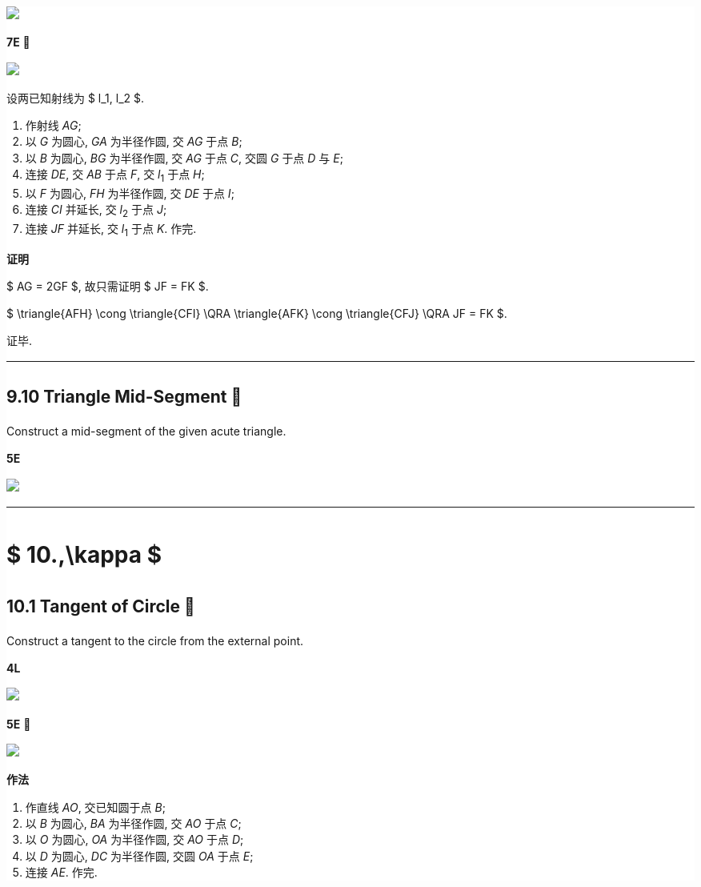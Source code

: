 <img src="E:\Notes\Math\几何\Euclidea\image\9.9.5L.png" width=400>

**7E** :crescent_moon:

<img src="E:\Notes\Math\几何\Euclidea\image\9.9.7E.png" width=450>

设两已知射线为 $ l_1, l_2 $.

1. 作射线 $AG$;
2. 以 $G$ 为圆心, $GA$ 为半径作圆, 交 $AG$ 于点 $B$;
3. 以 $B$ 为圆心, $BG$ 为半径作圆, 交 $AG$ 于点 $C$, 交圆 $G$ 于点 $D$ 与 $E$;
4. 连接 $DE$, 交 $AB$ 于点 $F$, 交 $l_1$ 于点 $H$;
5. 以 $F$ 为圆心, $FH$ 为半径作圆, 交 $DE$ 于点 $I$;
6. 连接 $CI$ 并延长, 交 $l_2$ 于点 $J$;
7. 连接 $JF$ 并延长, 交 $l_1$ 于点 $K$. 作完.

**证明**

$ AG = 2GF $, 故只需证明 $ JF = FK $.

$ \triangle{AFH} \cong \triangle{CFI} \QRA \triangle{AFK} \cong \triangle{CFJ} \QRA JF = FK $.

证毕.

---

## 9.10	Triangle Mid-Segment :crescent_moon:

Construct a mid-segment of the given acute triangle.

**5E**

<img src="E:\Notes\Math\几何\Euclidea\image\9.10.5E.png" width=400>

---



# $ 10.\,\kappa $

## 10.1	Tangent of Circle :crescent_moon:

Construct a tangent to the circle from the external point.

**4L**

<img src="E:/Notes/Math/几何/Euclidea/image/10.1.4L.png" width=400>

**5E** :crescent_moon:

<img src="E:/Notes/Math/几何/Euclidea/image/10.1.5E.png" width=450>

**作法**

1. 作直线 $AO$, 交已知圆于点 $B$;
2. 以 $B$ 为圆心, $BA$ 为半径作圆, 交 $AO$ 于点 $C$;
3. 以 $O$ 为圆心, $OA$ 为半径作圆, 交 $AO$ 于点 $D$;
4. 以 $D$ 为圆心, $DC$ 为半径作圆, 交圆 $OA$ 于点 $E$;
5. 连接 $AE$. 作完.
